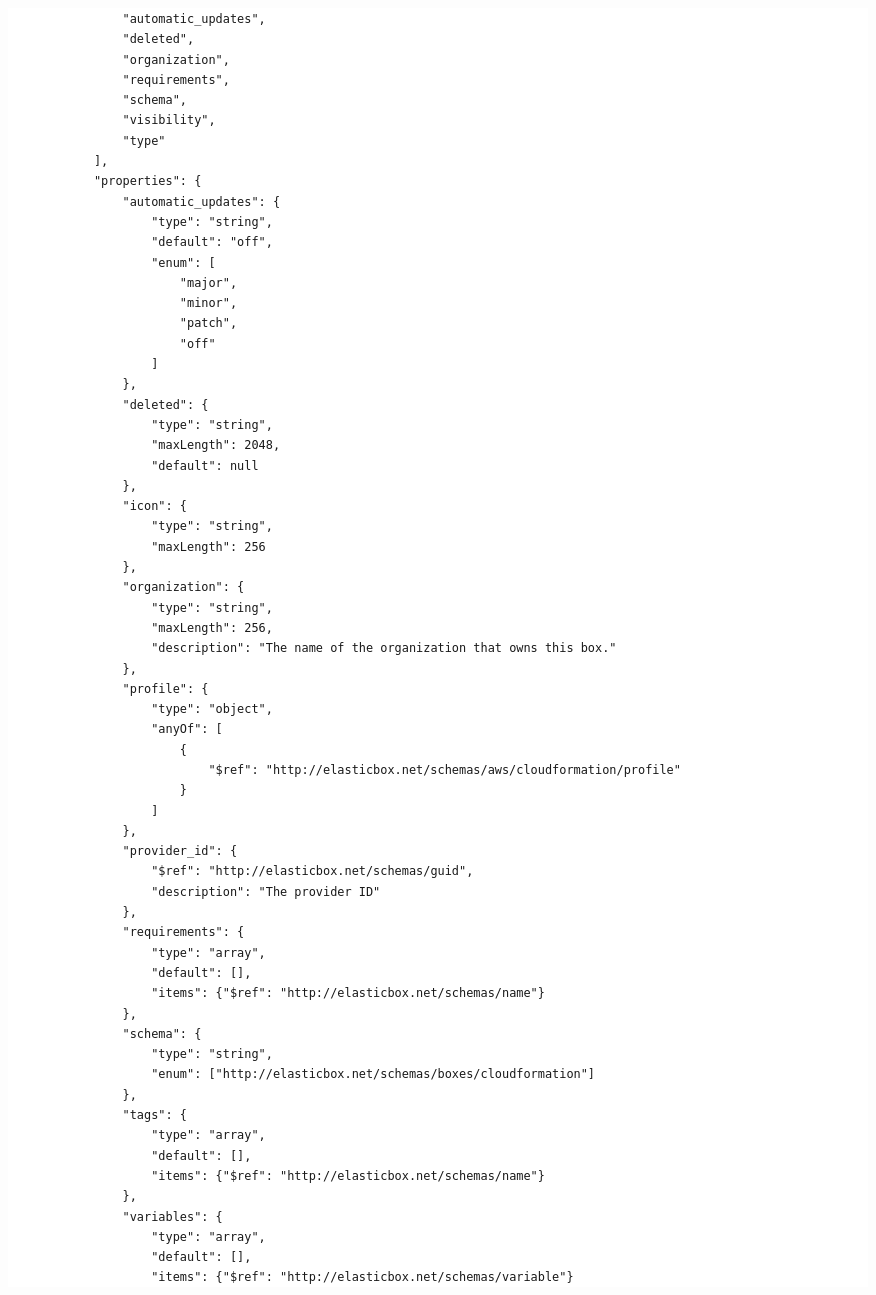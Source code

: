```
                "automatic_updates",
                "deleted",
                "organization",
                "requirements",
                "schema",
                "visibility",
                "type"
            ],
            "properties": {
                "automatic_updates": {
                    "type": "string",
                    "default": "off",
                    "enum": [
                        "major",
                        "minor",
                        "patch",
                        "off"
                    ]
                },
                "deleted": {
                    "type": "string",
                    "maxLength": 2048,
                    "default": null
                },
                "icon": {
                    "type": "string",
                    "maxLength": 256
                },
                "organization": {
                    "type": "string",
                    "maxLength": 256,
                    "description": "The name of the organization that owns this box."
                },
                "profile": {
                    "type": "object",
                    "anyOf": [
                        {
                            "$ref": "http://elasticbox.net/schemas/aws/cloudformation/profile"
                        }
                    ]
                },
                "provider_id": {
                    "$ref": "http://elasticbox.net/schemas/guid",
                    "description": "The provider ID"
                },
                "requirements": {
                    "type": "array",
                    "default": [],
                    "items": {"$ref": "http://elasticbox.net/schemas/name"}
                },
                "schema": {
                    "type": "string",
                    "enum": ["http://elasticbox.net/schemas/boxes/cloudformation"]
                },
                "tags": {
                    "type": "array",
                    "default": [],
                    "items": {"$ref": "http://elasticbox.net/schemas/name"}
                },
                "variables": {
                    "type": "array",
                    "default": [],
                    "items": {"$ref": "http://elasticbox.net/schemas/variable"}
```